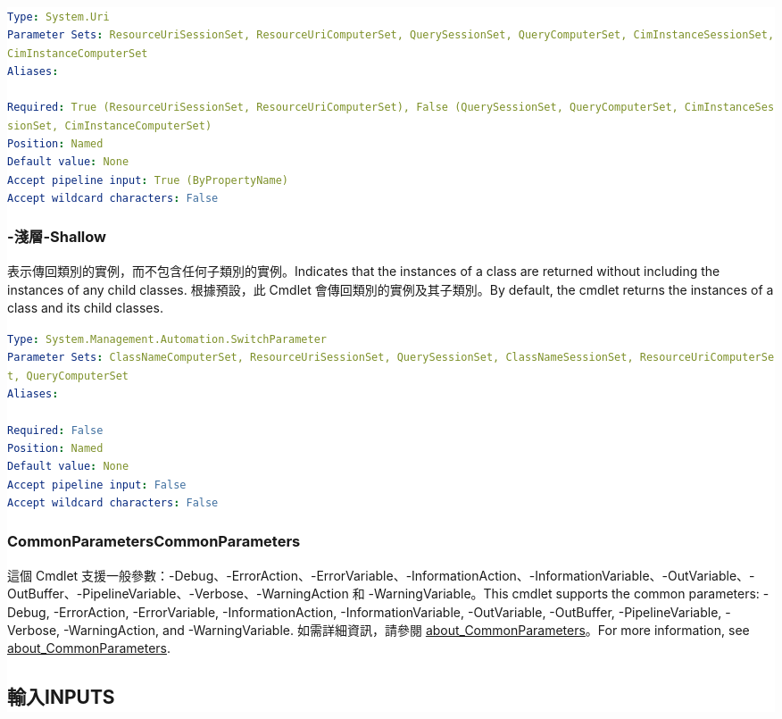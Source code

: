 ```yaml
Type: System.Uri
Parameter Sets: ResourceUriSessionSet, ResourceUriComputerSet, QuerySessionSet, QueryComputerSet, CimInstanceSessionSet, CimInstanceComputerSet
Aliases:

Required: True (ResourceUriSessionSet, ResourceUriComputerSet), False (QuerySessionSet, QueryComputerSet, CimInstanceSessionSet, CimInstanceComputerSet)
Position: Named
Default value: None
Accept pipeline input: True (ByPropertyName)
Accept wildcard characters: False
```

### <span data-ttu-id="54d7a-212">-淺層</span><span class="sxs-lookup"><span data-stu-id="54d7a-212">-Shallow</span></span>

<span data-ttu-id="54d7a-213">表示傳回類別的實例，而不包含任何子類別的實例。</span><span class="sxs-lookup"><span data-stu-id="54d7a-213">Indicates that the instances of a class are returned without including the instances of any child classes.</span></span> <span data-ttu-id="54d7a-214">根據預設，此 Cmdlet 會傳回類別的實例及其子類別。</span><span class="sxs-lookup"><span data-stu-id="54d7a-214">By default, the cmdlet returns the instances of a class and its child classes.</span></span>

```yaml
Type: System.Management.Automation.SwitchParameter
Parameter Sets: ClassNameComputerSet, ResourceUriSessionSet, QuerySessionSet, ClassNameSessionSet, ResourceUriComputerSet, QueryComputerSet
Aliases:

Required: False
Position: Named
Default value: None
Accept pipeline input: False
Accept wildcard characters: False
```

### <span data-ttu-id="54d7a-215">CommonParameters</span><span class="sxs-lookup"><span data-stu-id="54d7a-215">CommonParameters</span></span>

<span data-ttu-id="54d7a-216">這個 Cmdlet 支援一般參數：-Debug、-ErrorAction、-ErrorVariable、-InformationAction、-InformationVariable、-OutVariable、-OutBuffer、-PipelineVariable、-Verbose、-WarningAction 和 -WarningVariable。</span><span class="sxs-lookup"><span data-stu-id="54d7a-216">This cmdlet supports the common parameters: -Debug, -ErrorAction, -ErrorVariable, -InformationAction, -InformationVariable, -OutVariable, -OutBuffer, -PipelineVariable, -Verbose, -WarningAction, and -WarningVariable.</span></span> <span data-ttu-id="54d7a-217">如需詳細資訊，請參閱 [about_CommonParameters](https://go.microsoft.com/fwlink/?LinkID=113216)。</span><span class="sxs-lookup"><span data-stu-id="54d7a-217">For more information, see [about_CommonParameters](https://go.microsoft.com/fwlink/?LinkID=113216).</span></span>

## <span data-ttu-id="54d7a-218">輸入</span><span class="sxs-lookup"><span data-stu-id="54d7a-218">INPUTS</span></span>
